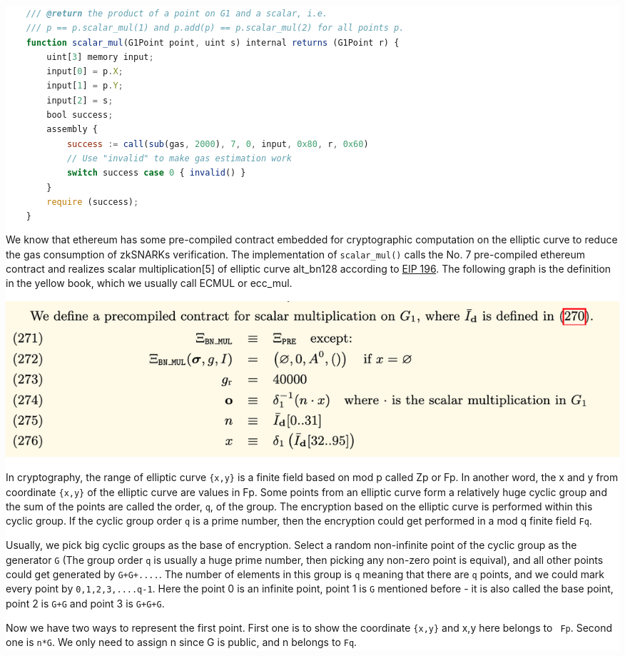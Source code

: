 ```js
    /// @return the product of a point on G1 and a scalar, i.e.
    /// p == p.scalar_mul(1) and p.add(p) == p.scalar_mul(2) for all points p.
    function scalar_mul(G1Point point, uint s) internal returns (G1Point r) {
        uint[3] memory input;
        input[0] = p.X;
        input[1] = p.Y;
        input[2] = s;
        bool success;
        assembly {
            success := call(sub(gas, 2000), 7, 0, input, 0x80, r, 0x60)
            // Use "invalid" to make gas estimation work
            switch success case 0 { invalid() }
        }
        require (success);
    }
```

We know that ethereum has some pre-compiled contract embedded for cryptographic computation on the elliptic curve to reduce the gas consumption of zkSNARKs verification. The implementation of `scalar_mul()` calls the No. 7 pre-compiled ethereum contract and realizes scalar multiplication[5] of elliptic curve alt_bn128 according to [EIP 196](https://github.com/ethereum/EIPs/blob/master/EIPS/eip-196.md). The following graph is the definition in the yellow book, which we usually call ECMUL or ecc_mul.

![以太坊黄皮书定义](./yellow_paper_ecmul.png)

In cryptography, the range of elliptic curve `{x,y}` is a finite field based on mod p called Zp or Fp. In another word, the x and y from coordinate `{x,y}` of the elliptic curve are values in Fp. Some points from an elliptic curve form a relatively huge cyclic group and the sum of the points are called the order, `q`, of the group. The encryption based on the elliptic curve is performed within this cyclic group. If the cyclic group order `q` is a prime number, then the encryption could get performed in a mod q finite field `Fq`.

Usually, we pick big cyclic groups as the base of encryption. Select a random non-infinite point of the cyclic group as the generator `G` (The group order `q` is usually a huge prime number, then picking any non-zero point is equival), and all other points could get generated by `G+G+....`. The number of elements in this group is `q` meaning that there are `q` points, and we could mark every point by `0,1,2,3,....q-1`. Here the point 0 is an infinite point, point 1 is `G` mentioned before - it is also called the base point, point 2 is `G+G` and point 3 is `G+G+G`.

Now we have two ways to represent the first point. First one is to show the coordinate `{x,y}` and x,y here belongs to ` Fp`. Second one is `n*G`. We only need to assign n since G is public, and n belongs to `Fq`.
